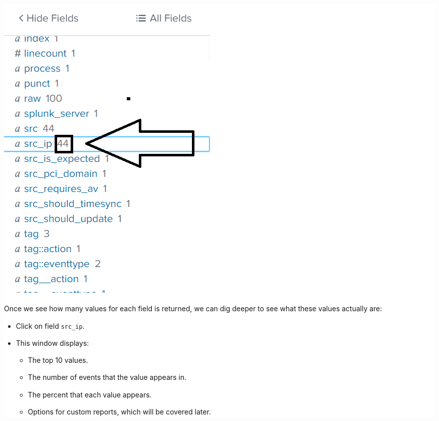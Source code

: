   ![fields2](images/fields2.png)   

Once we see how many values for each field is returned, we can dig deeper to see what these values actually are:

  - Click on field `src_ip`.

  - This window displays:  

    - The top 10 values.

    - The number of events that the value appears in.

    - The percent that each value appears.

    - Options for custom reports, which will be covered later.   
